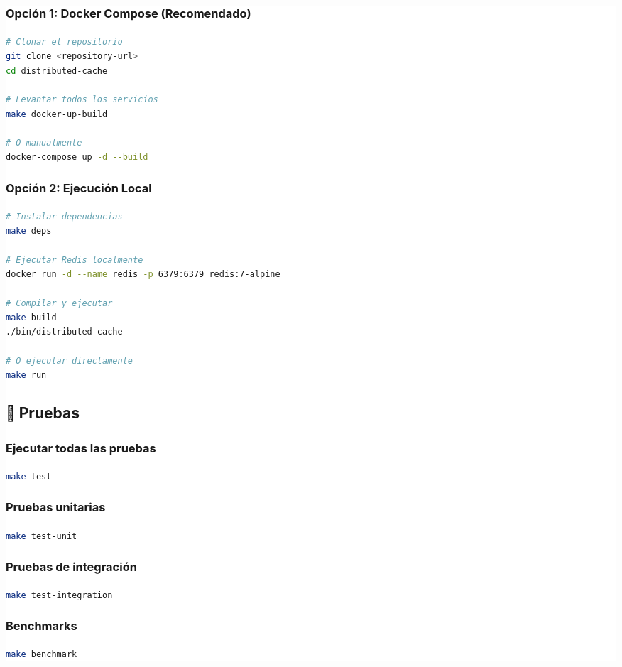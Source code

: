 ### Opción 1: Docker Compose (Recomendado)

```bash
# Clonar el repositorio
git clone <repository-url>
cd distributed-cache

# Levantar todos los servicios
make docker-up-build

# O manualmente
docker-compose up -d --build
```

### Opción 2: Ejecución Local

```bash
# Instalar dependencias
make deps

# Ejecutar Redis localmente
docker run -d --name redis -p 6379:6379 redis:7-alpine

# Compilar y ejecutar
make build
./bin/distributed-cache

# O ejecutar directamente
make run
```

## 🧪 Pruebas

### Ejecutar todas las pruebas
```bash
make test
```

### Pruebas unitarias
```bash
make test-unit
```

### Pruebas de integración
```bash
make test-integration
```

### Benchmarks
```bash
make benchmark
```
